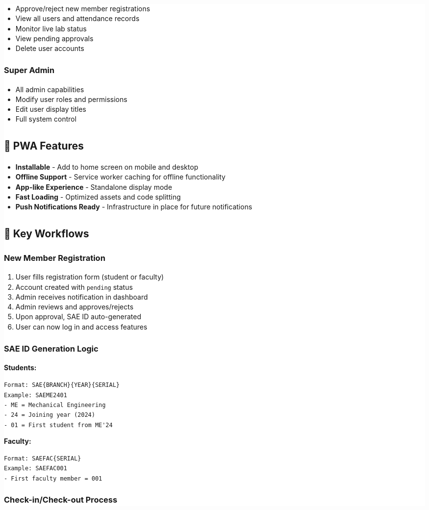 - Approve/reject new member registrations
- View all users and attendance records
- Monitor live lab status
- View pending approvals
- Delete user accounts

### Super Admin

- All admin capabilities
- Modify user roles and permissions
- Edit user display titles
- Full system control

## 📱 PWA Features

- **Installable** - Add to home screen on mobile and desktop
- **Offline Support** - Service worker caching for offline functionality
- **App-like Experience** - Standalone display mode
- **Fast Loading** - Optimized assets and code splitting
- **Push Notifications Ready** - Infrastructure in place for future notifications

## 🎯 Key Workflows

### New Member Registration

1. User fills registration form (student or faculty)
2. Account created with `pending` status
3. Admin receives notification in dashboard
4. Admin reviews and approves/rejects
5. Upon approval, SAE ID auto-generated
6. User can now log in and access features

### SAE ID Generation Logic

**Students:**

```
Format: SAE{BRANCH}{YEAR}{SERIAL}
Example: SAEME2401
- ME = Mechanical Engineering
- 24 = Joining year (2024)
- 01 = First student from ME'24
```

**Faculty:**

```
Format: SAEFAC{SERIAL}
Example: SAEFAC001
- First faculty member = 001
```

### Check-in/Check-out Process
